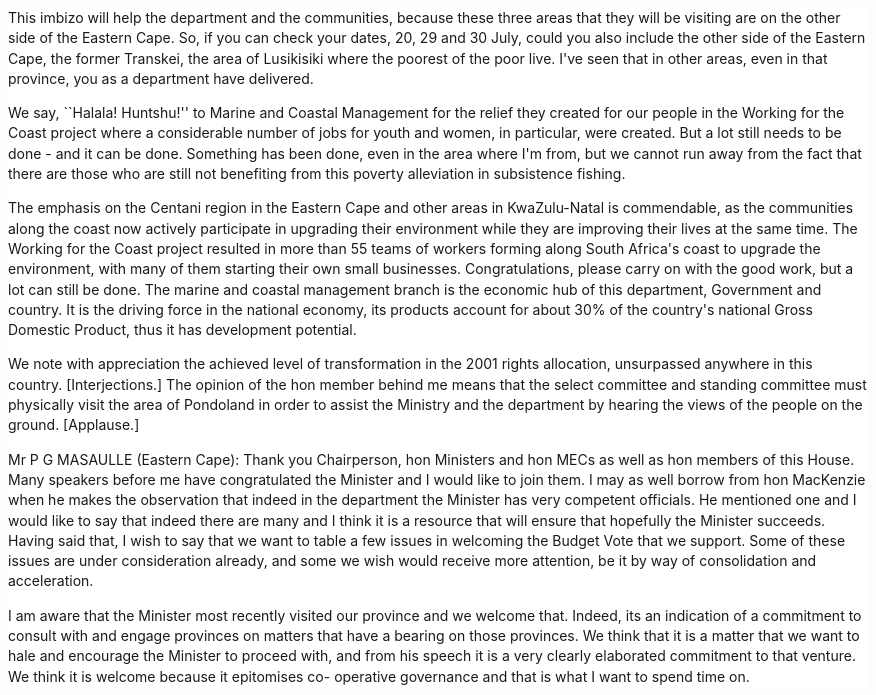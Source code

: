 This imbizo will help the department  and  the  communities,  because  these
three areas that they will be visiting are on the other side of the  Eastern
Cape. So, if you can check your dates, 20, 29 and 30 July,  could  you  also
include the other side of the Eastern Cape, the former  Transkei,  the  area
of Lusikisiki where the poorest of the poor live. I've seen  that  in  other
areas, even in that province, you as a department have delivered.

We say, ``Halala! Huntshu!''  to  Marine  and  Coastal  Management  for  the
relief they created for our people in the  Working  for  the  Coast  project
where a considerable number of jobs for  youth  and  women,  in  particular,
were created. But a lot still needs to  be  done  -  and  it  can  be  done.
Something has been done, even in the area where I'm from, but we cannot  run
away from the fact that there are those who are still  not  benefiting  from
this poverty alleviation in subsistence fishing.

The emphasis on the Centani region in the Eastern Cape and  other  areas  in
KwaZulu-Natal is  commendable,  as  the  communities  along  the  coast  now
actively  participate  in  upgrading  their  environment  while   they   are
improving their lives at the same time. The Working for  the  Coast  project
resulted in more than 55 teams  of  workers  forming  along  South  Africa's
coast to upgrade the environment, with  many  of  them  starting  their  own
small businesses. Congratulations, please carry on with the good  work,  but
a lot can still be done. The marine and coastal  management  branch  is  the
economic hub of this department, Government and country. It is  the  driving
force in the national economy, its products account for  about  30%  of  the
country's  national  Gross  Domestic  Product,  thus  it   has   development
potential.

We note with appreciation the achieved level of transformation in  the  2001
rights allocation, unsurpassed anywhere in  this  country.  [Interjections.]
The opinion of the hon member behind me means that the select committee  and
standing committee must physically visit the area of Pondoland in  order  to
assist the Ministry and the department by hearing the views  of  the  people
on the ground. [Applause.]

Mr P G MASAULLE (Eastern Cape): Thank you  Chairperson,  hon  Ministers  and
hon MECs as well as hon members of this House. Many speakers before me  have
congratulated the Minister and I would like to join  them.  I  may  as  well
borrow from hon MacKenzie when he makes the observation that indeed  in  the
department the Minister has very competent officials. He mentioned  one  and
I would like to say that indeed there are many and I think it is a  resource
that will ensure that hopefully the Minister succeeds. Having said  that,  I
wish to say that we want to table a few issues in welcoming the Budget  Vote
that we support. Some of these issues are under consideration  already,  and
some we wish would receive more attention, be it  by  way  of  consolidation
and acceleration.

I am aware that the Minister most  recently  visited  our  province  and  we
welcome that. Indeed, its an indication of a commitment to consult with  and
engage provinces on matters that have  a  bearing  on  those  provinces.  We
think that it is a matter that we want to hale and  encourage  the  Minister
to proceed with, and from  his  speech  it  is  a  very  clearly  elaborated
commitment to that venture. We think it is welcome because it epitomises co-
operative governance and that is what I want to spend time on.
